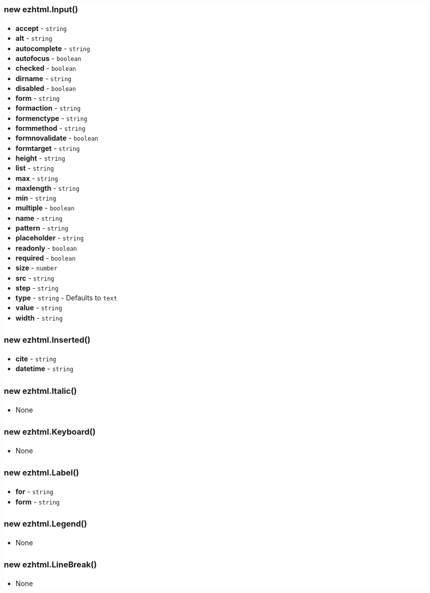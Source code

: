### new ezhtml.Input()
* **accept** - `string`
* **alt** - `string`
* **autocomplete** - `string`
* **autofocus** - `boolean`
* **checked** - `boolean`
* **dirname** - `string`
* **disabled** - `boolean`
* **form** - `string`
* **formaction** - `string`
* **formenctype** - `string`
* **formmethod** - `string`
* **formnovalidate** - `boolean`
* **formtarget** - `string`
* **height** - `string`
* **list** - `string`
* **max** - `string`
* **maxlength** - `string`
* **min** - `string`
* **multiple** - `boolean`
* **name** - `string`
* **pattern** - `string`
* **placeholder** - `string`
* **readonly** - `boolean`
* **required** - `boolean`
* **size** - `number`
* **src** - `string`
* **step** - `string`
* **type** - `string` - Defaults to `text`
* **value** - `string`
* **width** - `string`

### new ezhtml.Inserted()
* **cite** - `string`
* **datetime** - `string`
    
### new ezhtml.Italic()
* None

### new ezhtml.Keyboard()
* None

### new ezhtml.Label()
* **for** - `string`
* **form** - `string`
    
### new ezhtml.Legend()
* None

### new ezhtml.LineBreak()
* None
